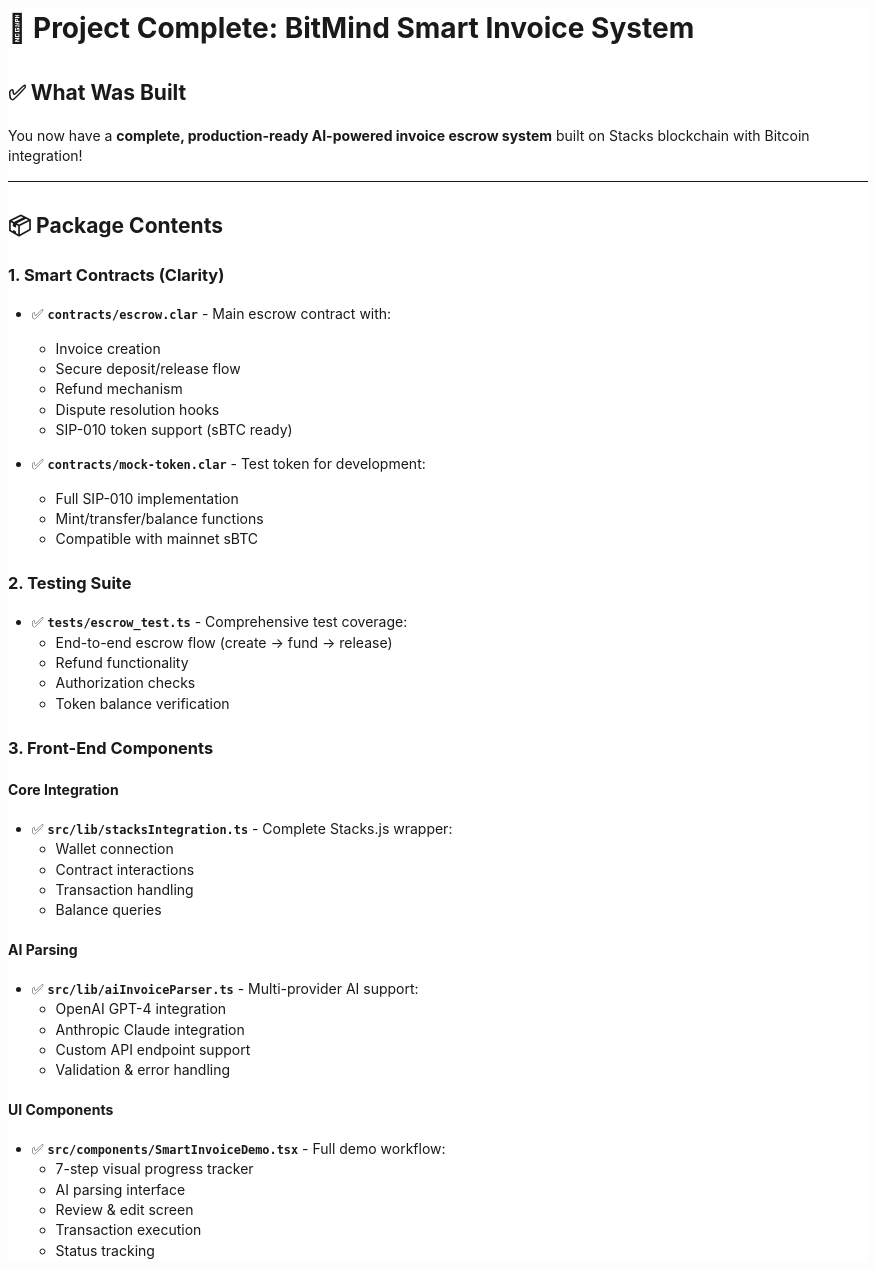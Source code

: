 # 🎉 Project Complete: BitMind Smart Invoice System

## ✅ What Was Built

You now have a **complete, production-ready AI-powered invoice escrow system** built on Stacks blockchain with Bitcoin integration!

---

## 📦 Package Contents

### 1. Smart Contracts (Clarity)
- ✅ **`contracts/escrow.clar`** - Main escrow contract with:
  - Invoice creation
  - Secure deposit/release flow
  - Refund mechanism
  - Dispute resolution hooks
  - SIP-010 token support (sBTC ready)

- ✅ **`contracts/mock-token.clar`** - Test token for development:
  - Full SIP-010 implementation
  - Mint/transfer/balance functions
  - Compatible with mainnet sBTC

### 2. Testing Suite
- ✅ **`tests/escrow_test.ts`** - Comprehensive test coverage:
  - End-to-end escrow flow (create → fund → release)
  - Refund functionality
  - Authorization checks
  - Token balance verification

### 3. Front-End Components

#### Core Integration
- ✅ **`src/lib/stacksIntegration.ts`** - Complete Stacks.js wrapper:
  - Wallet connection
  - Contract interactions
  - Transaction handling
  - Balance queries

#### AI Parsing
- ✅ **`src/lib/aiInvoiceParser.ts`** - Multi-provider AI support:
  - OpenAI GPT-4 integration
  - Anthropic Claude integration
  - Custom API endpoint support
  - Validation & error handling

#### UI Components
- ✅ **`src/components/SmartInvoiceDemo.tsx`** - Full demo workflow:
  - 7-step visual progress tracker
  - AI parsing interface
  - Review & edit screen
  - Transaction execution
  - Status tracking
